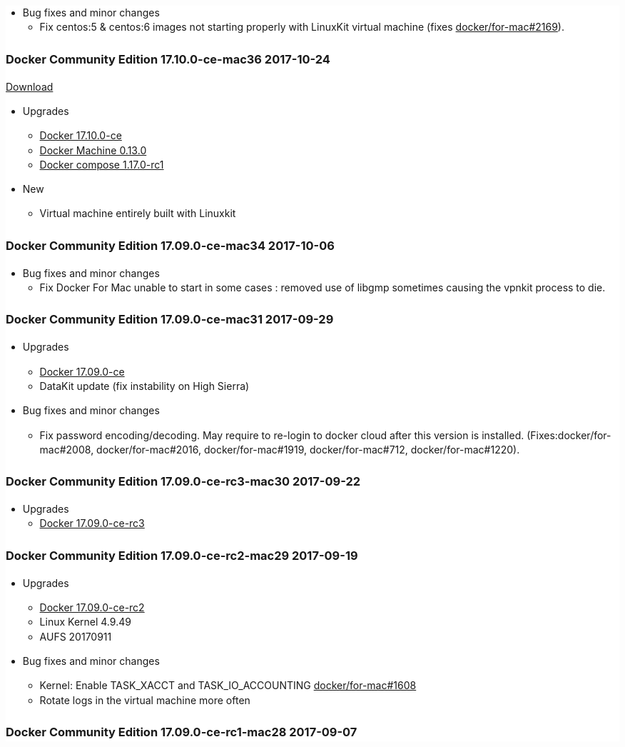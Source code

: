 * Bug fixes and minor changes
  - Fix centos:5 & centos:6 images not starting properly with LinuxKit virtual machine (fixes [docker/for-mac#2169](https://github.com/docker/for-mac/issues/2169)).


### Docker Community Edition 17.10.0-ce-mac36 2017-10-24

[Download](https://download.docker.com/mac/edge/19824/Docker.dmg)

* Upgrades
  - [Docker 17.10.0-ce](https://github.com/docker/docker-ce/releases/tag/v17.10.0-ce)
  - [Docker Machine 0.13.0](https://github.com/docker/machine/releases/tag/v0.13.0)
  - [Docker compose 1.17.0-rc1](https://github.com/docker/compose/releases/tag/1.17.0-rc1)

* New
  - Virtual machine entirely built with Linuxkit

### Docker Community Edition 17.09.0-ce-mac34 2017-10-06

* Bug fixes and minor changes
  - Fix Docker For Mac unable to start in some cases : removed use of libgmp sometimes causing the vpnkit process to die.

### Docker Community Edition 17.09.0-ce-mac31 2017-09-29

* Upgrades
  - [Docker 17.09.0-ce](https://github.com/docker/docker-ce/releases/tag/v17.09.0-ce)
  - DataKit update (fix instability on High Sierra)

* Bug fixes and minor changes
  - Fix password encoding/decoding. May require to re-login to docker cloud after this version is installed. (Fixes:docker/for-mac#2008, docker/for-mac#2016, docker/for-mac#1919, docker/for-mac#712, docker/for-mac#1220).

### Docker Community Edition 17.09.0-ce-rc3-mac30 2017-09-22

* Upgrades
  - [Docker 17.09.0-ce-rc3](https://github.com/docker/docker-ce/releases/tag/v17.09.0-ce-rc3)

### Docker Community Edition 17.09.0-ce-rc2-mac29 2017-09-19

* Upgrades
  - [Docker 17.09.0-ce-rc2](https://github.com/docker/docker-ce/releases/tag/v17.09.0-ce-rc2)
  - Linux Kernel 4.9.49
  - AUFS 20170911

* Bug fixes and minor changes
  - Kernel: Enable TASK_XACCT and TASK_IO_ACCOUNTING [docker/for-mac#1608](https://github.com/docker/for-mac/issues/1608)
  - Rotate logs in the virtual machine more often

### Docker Community Edition 17.09.0-ce-rc1-mac28 2017-09-07
